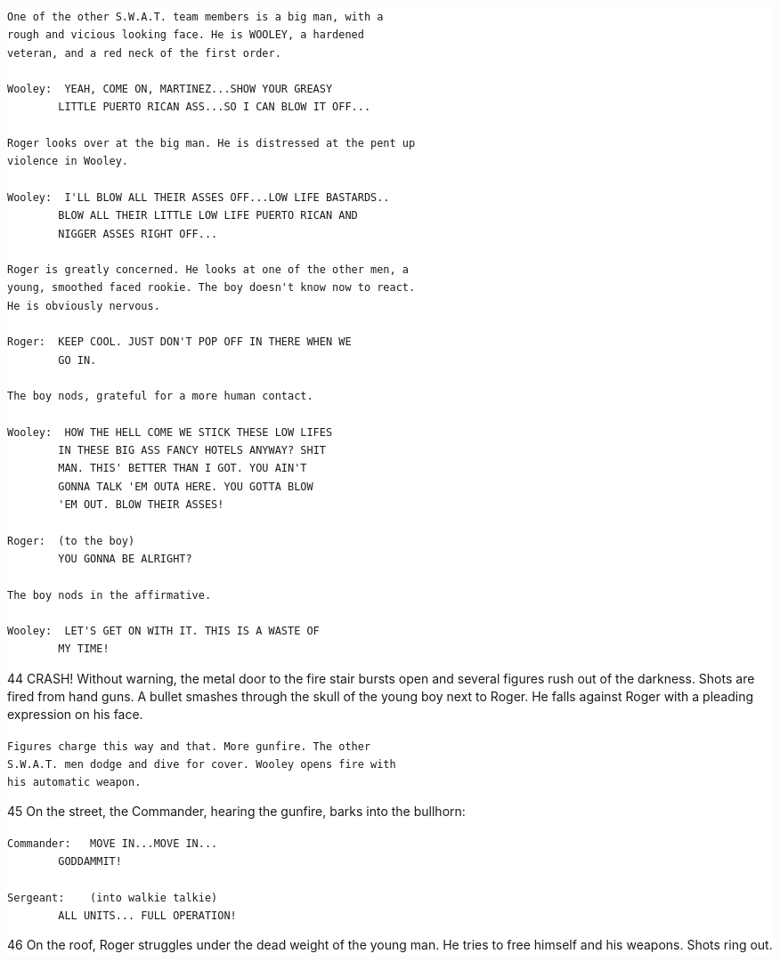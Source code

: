 	One of the other S.W.A.T. team members is a big man, with a
	rough and vicious looking face. He is WOOLEY, a hardened
	veteran, and a red neck of the first order.

	Wooley:	 YEAH, COME ON, MARTINEZ...SHOW YOUR GREASY
			LITTLE PUERTO RICAN ASS...SO I CAN BLOW IT OFF...

	Roger looks over at the big man. He is distressed at the pent up
	violence in Wooley.

	Wooley:	 I'LL BLOW ALL THEIR ASSES OFF...LOW LIFE BASTARDS..
			BLOW ALL THEIR LITTLE LOW LIFE PUERTO RICAN AND
			NIGGER ASSES RIGHT OFF...

	Roger is greatly concerned. He looks at one of the other men, a
	young, smoothed faced rookie. The boy doesn't know now to react.
	He is obviously nervous.

	Roger:	KEEP COOL. JUST DON'T POP OFF IN THERE WHEN WE
			GO IN.

	The boy nods, grateful for a more human contact.

	Wooley:	 HOW THE HELL COME WE STICK THESE LOW LIFES
			IN THESE BIG ASS FANCY HOTELS ANYWAY? SHIT
			MAN. THIS' BETTER THAN I GOT. YOU AIN'T
			GONNA TALK 'EM OUTA HERE. YOU GOTTA BLOW
			'EM OUT. BLOW THEIR ASSES!

	Roger:	(to the boy)
			YOU GONNA BE ALRIGHT?

	The boy nods in the affirmative.

	Wooley:	 LET'S GET ON WITH IT. THIS IS A WASTE OF
			MY TIME!

44	 CRASH! Without warning, the metal door to the fire stair bursts
	open and several figures rush out of the darkness. Shots are
	fired from hand guns. A bullet smashes through the skull of the
	young boy next to Roger. He falls against Roger with a pleading
	expression on his face.

	Figures charge this way and that. More gunfire. The other
	S.W.A.T. men dodge and dive for cover. Wooley opens fire with
	his automatic weapon.

45	 On the street, the Commander, hearing the gunfire, barks into
	the bullhorn:

	Commander:   MOVE IN...MOVE IN...
			GODDAMMIT!

	Sergeant:    (into walkie talkie)
			ALL UNITS... FULL OPERATION!

46	 On the roof, Roger struggles under the dead weight of the young
	man. He tries to free himself and his weapons. Shots ring out.
